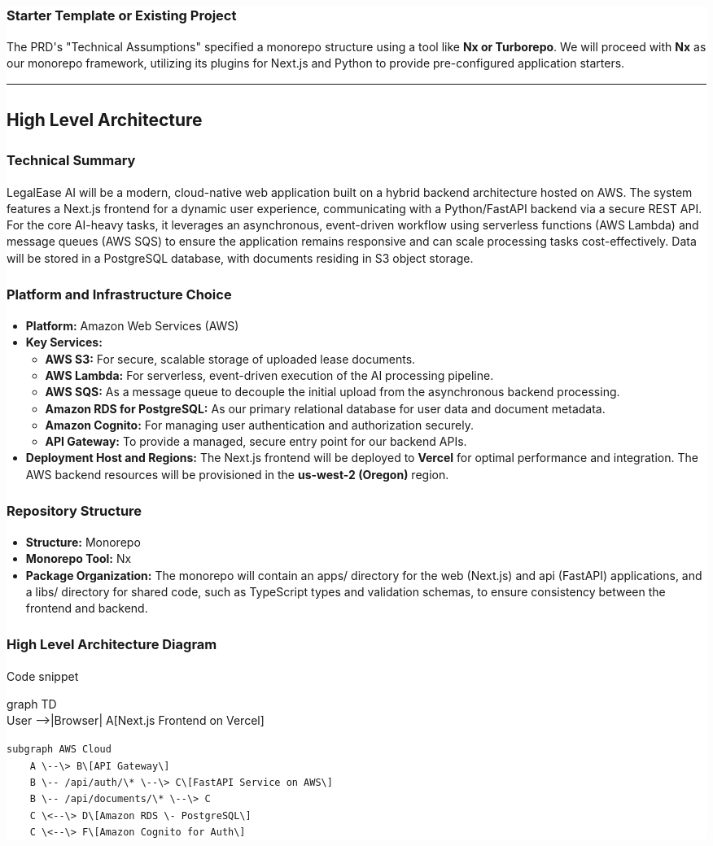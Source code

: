### **Starter Template or Existing Project**

The PRD's "Technical Assumptions" specified a monorepo structure using a tool like **Nx or Turborepo**. We will proceed with **Nx** as our monorepo framework, utilizing its plugins for Next.js and Python to provide pre-configured application starters.

---

## **High Level Architecture**

### **Technical Summary**

LegalEase AI will be a modern, cloud-native web application built on a hybrid backend architecture hosted on AWS. The system features a Next.js frontend for a dynamic user experience, communicating with a Python/FastAPI backend via a secure REST API. For the core AI-heavy tasks, it leverages an asynchronous, event-driven workflow using serverless functions (AWS Lambda) and message queues (AWS SQS) to ensure the application remains responsive and can scale processing tasks cost-effectively. Data will be stored in a PostgreSQL database, with documents residing in S3 object storage.

### **Platform and Infrastructure Choice**

* **Platform:** Amazon Web Services (AWS)  
* **Key Services:**  
  * **AWS S3:** For secure, scalable storage of uploaded lease documents.  
  * **AWS Lambda:** For serverless, event-driven execution of the AI processing pipeline.  
  * **AWS SQS:** As a message queue to decouple the initial upload from the asynchronous backend processing.  
  * **Amazon RDS for PostgreSQL:** As our primary relational database for user data and document metadata.  
  * **Amazon Cognito:** For managing user authentication and authorization securely.  
  * **API Gateway:** To provide a managed, secure entry point for our backend APIs.  
* **Deployment Host and Regions:** The Next.js frontend will be deployed to **Vercel** for optimal performance and integration. The AWS backend resources will be provisioned in the **us-west-2 (Oregon)** region.

### **Repository Structure**

* **Structure:** Monorepo  
* **Monorepo Tool:** Nx  
* **Package Organization:** The monorepo will contain an apps/ directory for the web (Next.js) and api (FastAPI) applications, and a libs/ directory for shared code, such as TypeScript types and validation schemas, to ensure consistency between the frontend and backend.

### **High Level Architecture Diagram**

Code snippet

graph TD  
    User \--\>|Browser| A\[Next.js Frontend on Vercel\]

    subgraph AWS Cloud  
        A \--\> B\[API Gateway\]  
        B \-- /api/auth/\* \--\> C\[FastAPI Service on AWS\]  
        B \-- /api/documents/\* \--\> C  
        C \<--\> D\[Amazon RDS \- PostgreSQL\]  
        C \<--\> F\[Amazon Cognito for Auth\]
